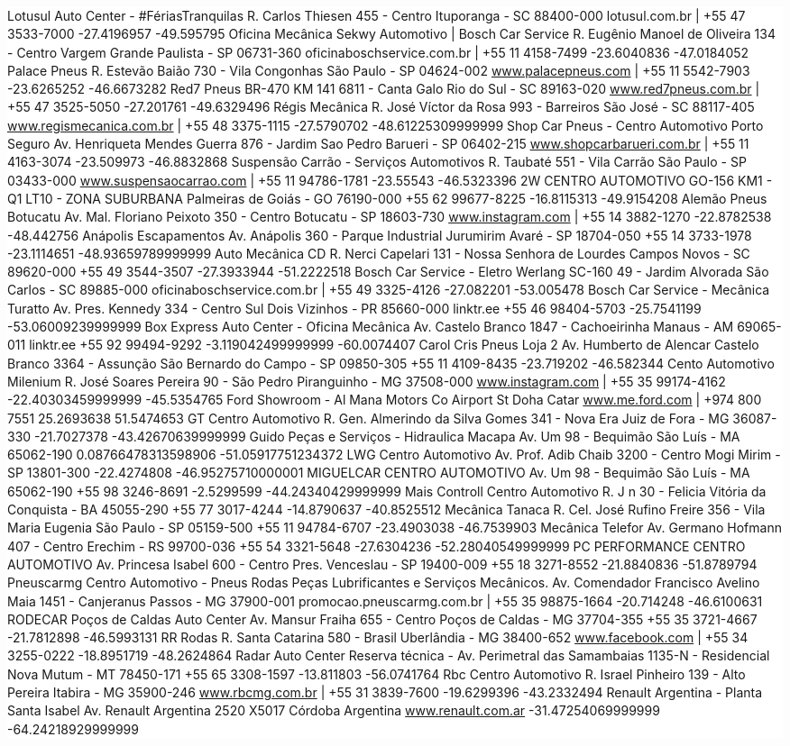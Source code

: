 Lotusul Auto Center - #FériasTranquilas	R. Carlos Thiesen 455 - Centro Ituporanga - SC 88400-000	lotusul.com.br | +55 47 3533-7000	-27.4196957	-49.595795
Oficina Mecânica Sekwy Automotivo | Bosch Car Service	R. Eugênio Manoel de Oliveira 134 - Centro Vargem Grande Paulista - SP 06731-360	oficinaboschservice.com.br | +55 11 4158-7499	-23.6040836	-47.0184052
Palace Pneus	R. Estevão Baião 730 - Vila Congonhas São Paulo - SP 04624-002	www.palacepneus.com | +55 11 5542-7903	-23.6265252	-46.6673282
Red7 Pneus	BR-470 KM 141 6811 - Canta Galo Rio do Sul - SC 89163-020	www.red7pneus.com.br | +55 47 3525-5050	-27.201761	-49.6329496
Régis Mecânica	R. José Víctor da Rosa 993 - Barreiros São José - SC 88117-405	www.regismecanica.com.br | +55 48 3375-1115	-27.5790702	-48.61225309999999
Shop Car Pneus - Centro Automotivo Porto Seguro	Av. Henriqueta Mendes Guerra 876 - Jardim Sao Pedro Barueri - SP 06402-215	www.shopcarbarueri.com.br | +55 11 4163-3074	-23.509973	-46.8832868
Suspensão Carrão - Serviços Automotivos	R. Taubaté 551 - Vila Carrão São Paulo - SP 03433-000	www.suspensaocarrao.com | +55 11 94786-1781	-23.55543	-46.5323396
2W CENTRO AUTOMOTIVO	GO-156 KM1 - Q1 LT10 - ZONA SUBURBANA Palmeiras de Goiás - GO 76190-000	+55 62 99677-8225	-16.8115313	-49.9154208
Alemão Pneus Botucatu	Av. Mal. Floriano Peixoto 350 - Centro Botucatu - SP 18603-730	www.instagram.com | +55 14 3882-1270	-22.8782538	-48.442756
Anápolis Escapamentos	Av. Anápolis 360 - Parque Industrial Jurumirim Avaré - SP 18704-050	+55 14 3733-1978	-23.1114651	-48.93659789999999
Auto Mecânica CD	R. Nerci Capelari 131 - Nossa Senhora de Lourdes Campos Novos - SC 89620-000	+55 49 3544-3507	-27.3933944	-51.2222518
Bosch Car Service - Eletro Werlang	SC-160 49 - Jardim Alvorada São Carlos - SC 89885-000	oficinaboschservice.com.br | +55 49 3325-4126	-27.082201	-53.005478
Bosch Car Service - Mecânica Turatto	Av. Pres. Kennedy 334 - Centro Sul Dois Vizinhos - PR 85660-000 linktr.ee	+55 46 98404-5703	-25.7541199	-53.06009239999999
Box Express Auto Center - Oficina Mecânica	Av. Castelo Branco 1847 - Cachoeirinha Manaus - AM 69065-011 linktr.ee	+55 92 99494-9292	-3.119042499999999	-60.0074407
Carol Cris Pneus Loja 2	Av. Humberto de Alencar Castelo Branco 3364 - Assunção São Bernardo do Campo - SP 09850-305	+55 11 4109-8435	-23.719202	-46.582344
Cento Automotivo Milenium	R. José Soares Pereira 90 - São Pedro Piranguinho - MG 37508-000	www.instagram.com | +55 35 99174-4162	-22.40303459999999	-45.5354765
Ford Showroom - Al Mana Motors Co	Airport St Doha Catar	www.me.ford.com | +974 800 7551	25.2693638	51.5474653
GT Centro Automotivo	R. Gen. Almerindo da Silva Gomes 341 - Nova Era Juiz de Fora - MG 36087-330		-21.7027378	-43.42670639999999
Guido Peças e Serviços - Hidraulica Macapa	Av. Um 98 - Bequimão São Luís - MA 65062-190		0.08766478313598906	-51.05917751234372
LWG Centro Automotivo	Av. Prof. Adib Chaib 3200 - Centro Mogi Mirim - SP 13801-300		-22.4274808	-46.95275710000001
MIGUELCAR CENTRO AUTOMOTIVO	Av. Um 98 - Bequimão São Luís - MA 65062-190	+55 98 3246-8691	-2.5299599	-44.24340429999999
Mais Controll Centro Automotivo	R. J n 30 - Felicia Vitória da Conquista - BA 45055-290	+55 77 3017-4244	-14.8790637	-40.8525512
Mecânica Tanaca	R. Cel. José Rufino Freire 356 - Vila Maria Eugenia São Paulo - SP 05159-500	+55 11 94784-6707	-23.4903038	-46.7539903
Mecânica Telefor	Av. Germano Hofmann 407 - Centro Erechim - RS 99700-036	+55 54 3321-5648	-27.6304236	-52.28040549999999
PC PERFORMANCE CENTRO AUTOMOTIVO	Av. Princesa Isabel 600 - Centro Pres. Venceslau - SP 19400-009	+55 18 3271-8552	-21.8840836	-51.8789794
Pneuscarmg Centro Automotivo - Pneus	Rodas Peças Lubrificantes e Serviços Mecânicos. Av. Comendador Francisco Avelino Maia 1451 - Canjeranus Passos - MG 37900-001	promocao.pneuscarmg.com.br | +55 35 98875-1664	-20.714248	-46.6100631
RODECAR Poços de Caldas Auto Center	Av. Mansur Fraiha 655 - Centro Poços de Caldas - MG 37704-355	+55 35 3721-4667	-21.7812898	-46.5993131
RR Rodas	R. Santa Catarina 580 - Brasil Uberlândia - MG 38400-652	www.facebook.com | +55 34 3255-0222	-18.8951719	-48.2624864
Radar Auto Center	Reserva técnica - Av. Perimetral das Samambaias 1135-N - Residencial Nova Mutum - MT 78450-171	+55 65 3308-1597	-13.811803	-56.0741764
Rbc Centro Automotivo	R. Israel Pinheiro 139 - Alto Pereira Itabira - MG 35900-246	www.rbcmg.com.br | +55 31 3839-7600	-19.6299396	-43.2332494
Renault Argentina - Planta Santa Isabel	Av. Renault Argentina 2520 X5017 Córdoba Argentina	www.renault.com.ar	-31.47254069999999	-64.24218929999999